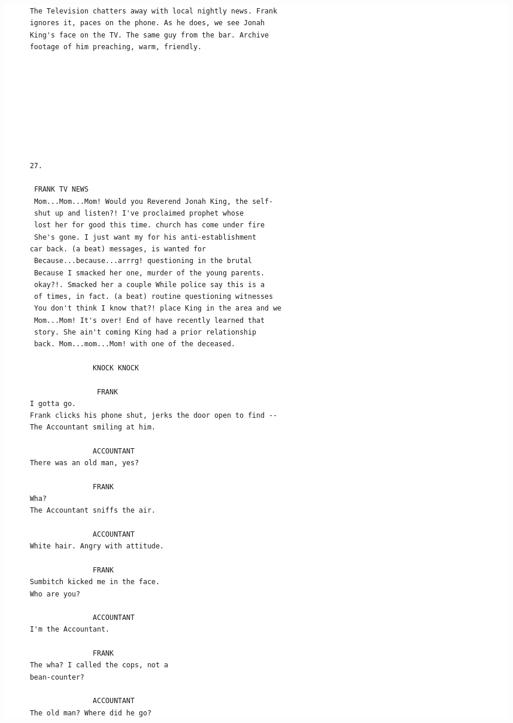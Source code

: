           The Television chatters away with local nightly news. Frank
          ignores it, paces on the phone. As he does, we see Jonah
          King's face on the TV. The same guy from the bar. Archive
          footage of him preaching, warm, friendly.

                         

                         

                         

                         

          27.

           FRANK TV NEWS
           Mom...Mom...Mom! Would you Reverend Jonah King, the self-
           shut up and listen?! I've proclaimed prophet whose
           lost her for good this time. church has come under fire
           She's gone. I just want my for his anti-establishment
          car back. (a beat) messages, is wanted for
           Because...because...arrrg! questioning in the brutal
           Because I smacked her one, murder of the young parents.
           okay?!. Smacked her a couple While police say this is a
           of times, in fact. (a beat) routine questioning witnesses
           You don't think I know that?! place King in the area and we
           Mom...Mom! It's over! End of have recently learned that
           story. She ain't coming King had a prior relationship
           back. Mom...mom...Mom! with one of the deceased.

                         KNOCK KNOCK

                          FRANK
          I gotta go.
          Frank clicks his phone shut, jerks the door open to find --
          The Accountant smiling at him.

                         ACCOUNTANT
          There was an old man, yes?

                         FRANK
          Wha?
          The Accountant sniffs the air.

                         ACCOUNTANT
          White hair. Angry with attitude.

                         FRANK
          Sumbitch kicked me in the face.
          Who are you?

                         ACCOUNTANT
          I'm the Accountant.

                         FRANK
          The wha? I called the cops, not a
          bean-counter?

                         ACCOUNTANT
          The old man? Where did he go?
